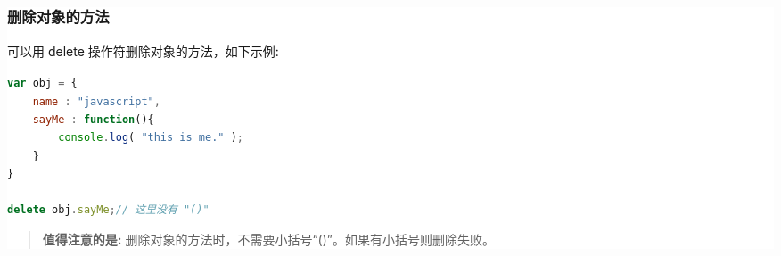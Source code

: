 ### 删除对象的方法

可以用 delete 操作符删除对象的方法，如下示例:

```javascript
var obj = {
	name : "javascript",
	sayMe : function(){
		console.log( "this is me." );
	}
}

delete obj.sayMe;// 这里没有 "()"
```

> **值得注意的是:** 删除对象的方法时，不需要小括号“()”。如果有小括号则删除失败。